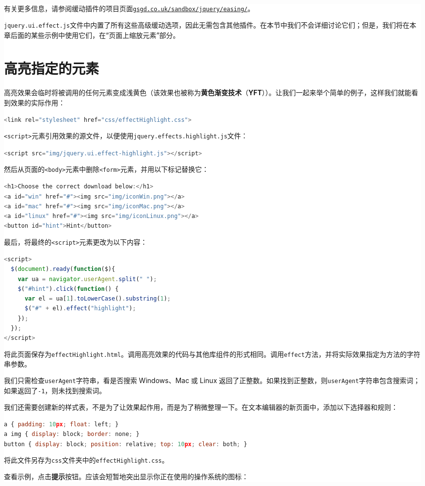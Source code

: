 有关更多信息，请参阅缓动插件的项目页面[`gsgd.co.uk/sandbox/jquery/easing/`](http://gsgd.co.uk/sandbox/jquery/easing/)。

`jquery.ui.effect.js`文件中内置了所有这些高级缓动选项，因此无需包含其他插件。在本节中我们不会详细讨论它们；但是，我们将在本章后面的某些示例中使用它们，在“页面上缩放元素”部分。

# 高亮指定的元素

高亮效果会临时将被调用的任何元素变成浅黄色（该效果也被称为**黄色渐变技术**（**YFT**））。让我们一起来举个简单的例子，这样我们就能看到效果的实际作用：

```js
<link rel="stylesheet" href="css/effectHighlight.css">
```

`<script>`元素引用效果的源文件，以便使用`jquery.effects.highlight.js`文件：

```js
<script src="img/jquery.ui.effect-highlight.js"></script>
```

然后从页面的`<body>`元素中删除`<form>`元素，并用以下标记替换它：

```js
<h1>Choose the correct download below:</h1>
<a id="win" href="#"><img src="img/iconWin.png"></a>
<a id="mac" href="#"><img src="img/iconMac.png"></a>
<a id="linux" href="#"><img src="img/iconLinux.png"></a>
<button id="hint">Hint</button>
```

最后，将最终的`<script>`元素更改为以下内容：

```js
<script>
  $(document).ready(function($){
    var ua = navigator.userAgent.split(" ");
    $("#hint").click(function() {
      var el = ua[1].toLowerCase().substring(1);
      $("#" + el).effect("highlight");
    });    
  });
</script>
```

将此页面保存为`effectHighlight.html`。调用高亮效果的代码与其他库组件的形式相同。调用`effect`方法，并将实际效果指定为方法的字符串参数。

我们只需检查`userAgent`字符串，看是否搜索 Windows、Mac 或 Linux 返回了正整数。如果找到正整数，则`userAgent`字符串包含搜索词；如果返回了`-1`，则未找到搜索词。

我们还需要创建新的样式表，不是为了让效果起作用，而是为了稍微整理一下。在文本编辑器的新页面中，添加以下选择器和规则：

```js
a { padding: 10px; float: left; }
a img { display: block; border: none; }
button { display: block; position: relative; top: 10px; clear: both; }
```

将此文件另存为`css`文件夹中的`effectHighlight.css`。

查看示例，点击**提示**按钮。应该会短暂地突出显示你正在使用的操作系统的图标：
